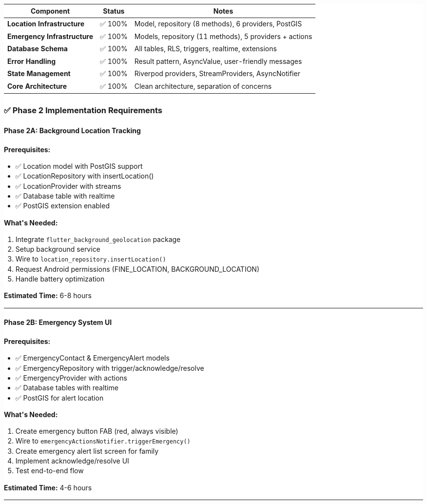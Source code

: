 | Component                    | Status  | Notes                                                  |
| ---------------------------- | ------- | ------------------------------------------------------ |
| **Location Infrastructure**  | ✅ 100% | Model, repository (8 methods), 6 providers, PostGIS    |
| **Emergency Infrastructure** | ✅ 100% | Models, repository (11 methods), 5 providers + actions |
| **Database Schema**          | ✅ 100% | All tables, RLS, triggers, realtime, extensions        |
| **Error Handling**           | ✅ 100% | Result pattern, AsyncValue, user-friendly messages     |
| **State Management**         | ✅ 100% | Riverpod providers, StreamProviders, AsyncNotifier     |
| **Core Architecture**        | ✅ 100% | Clean architecture, separation of concerns             |

### ✅ Phase 2 Implementation Requirements

#### Phase 2A: Background Location Tracking

**Prerequisites:**

- ✅ Location model with PostGIS support
- ✅ LocationRepository with insertLocation()
- ✅ LocationProvider with streams
- ✅ Database table with realtime
- ✅ PostGIS extension enabled

**What's Needed:**

1. Integrate `flutter_background_geolocation` package
2. Setup background service
3. Wire to `location_repository.insertLocation()`
4. Request Android permissions (FINE_LOCATION, BACKGROUND_LOCATION)
5. Handle battery optimization

**Estimated Time:** 6-8 hours

---

#### Phase 2B: Emergency System UI

**Prerequisites:**

- ✅ EmergencyContact & EmergencyAlert models
- ✅ EmergencyRepository with trigger/acknowledge/resolve
- ✅ EmergencyProvider with actions
- ✅ Database tables with realtime
- ✅ PostGIS for alert location

**What's Needed:**

1. Create emergency button FAB (red, always visible)
2. Wire to `emergencyActionsNotifier.triggerEmergency()`
3. Create emergency alert list screen for family
4. Implement acknowledge/resolve UI
5. Test end-to-end flow

**Estimated Time:** 4-6 hours

---
